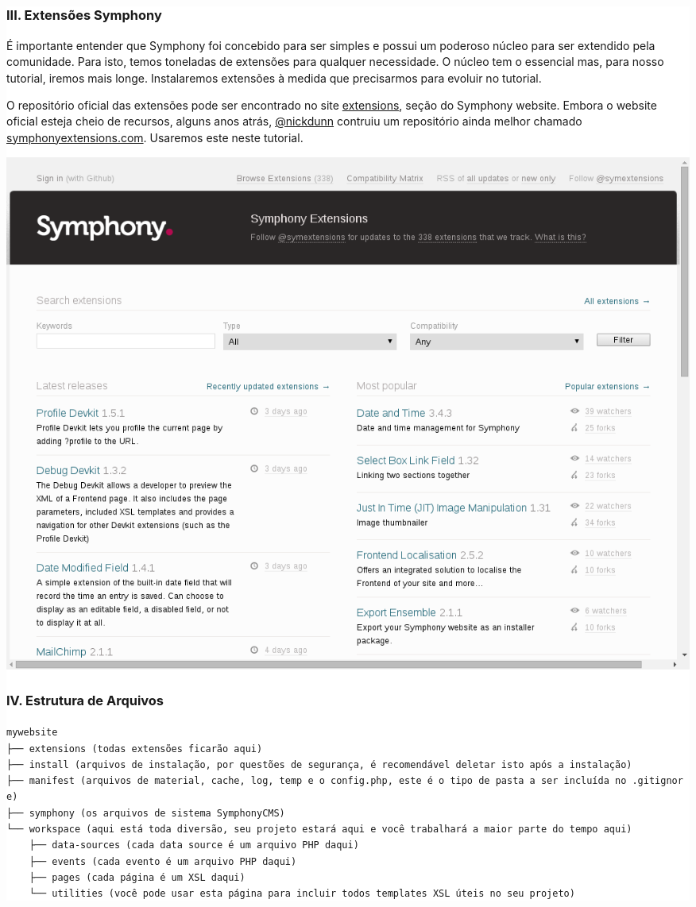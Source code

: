 ### III. Extensões Symphony

É importante entender que Symphony foi concebido para ser simples e possui um poderoso núcleo para ser extendido pela comunidade. Para isto, temos toneladas de extensões para qualquer necessidade. O núcleo tem o essencial mas, para nosso tutorial, iremos mais longe. Instalaremos extensões à medida que precisarmos para evoluir no tutorial.

O repositório oficial das extensões pode ser encontrado no site [extensions](http://www.getsymphony.com/download/extensions/), seção do Symphony website. Embora o website oficial esteja cheio de recursos, alguns anos atrás, [@nickdunn](http://twitter.com/nickdunn) contruiu um repositório ainda melhor chamado [symphonyextensions.com](http://symphonyextensions.com/). Usaremos este neste tutorial.

![symphony-extensions](screenshots/08-symphonyextensions.png)

### IV. Estrutura de Arquivos

```
mywebsite
├── extensions (todas extensões ficarão aqui)
├── install (arquivos de instalação, por questões de segurança, é recomendável deletar isto após a instalação)
├── manifest (arquivos de material, cache, log, temp e o config.php, este é o tipo de pasta a ser incluída no .gitignore)
├── symphony (os arquivos de sistema SymphonyCMS)
└── workspace (aqui está toda diversão, seu projeto estará aqui e você trabalhará a maior parte do tempo aqui)
    ├── data-sources (cada data source é um arquivo PHP daqui)
    ├── events (cada evento é um arquivo PHP daqui)
    ├── pages (cada página é um XSL daqui)
    └── utilities (você pode usar esta página para incluir todos templates XSL úteis no seu projeto)
```
